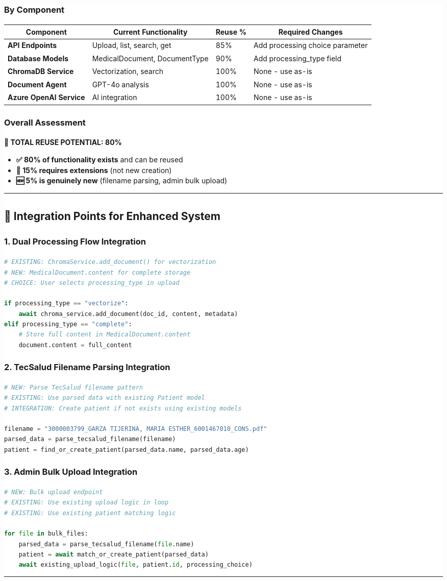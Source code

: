 ### **By Component**

| Component | Current Functionality | Reuse % | Required Changes |
|-----------|----------------------|---------|------------------|
| **API Endpoints** | Upload, list, search, get | 85% | Add processing choice parameter |
| **Database Models** | MedicalDocument, DocumentType | 90% | Add processing_type field |
| **ChromaDB Service** | Vectorization, search | 100% | None - use as-is |
| **Document Agent** | GPT-4o analysis | 100% | None - use as-is |
| **Azure OpenAI Service** | AI integration | 100% | None - use as-is |

### **Overall Assessment**

**🎯 TOTAL REUSE POTENTIAL: 80%**

- **✅ 80% of functionality exists** and can be reused
- **🔄 15% requires extensions** (not new creation)
- **🆕 5% is genuinely new** (filename parsing, admin bulk upload)

---

## 🚀 **Integration Points for Enhanced System**

### **1. Dual Processing Flow Integration**
```python
# EXISTING: ChromaService.add_document() for vectorization
# NEW: MedicalDocument.content for complete storage
# CHOICE: User selects processing_type in upload

if processing_type == "vectorize":
    await chroma_service.add_document(doc_id, content, metadata)
elif processing_type == "complete":
    # Store full content in MedicalDocument.content
    document.content = full_content
```

### **2. TecSalud Filename Parsing Integration**
```python
# NEW: Parse TecSalud filename pattern
# EXISTING: Use parsed data with existing Patient model
# INTEGRATION: Create patient if not exists using existing models

filename = "3000003799_GARZA TIJERINA, MARIA ESTHER_6001467010_CONS.pdf"
parsed_data = parse_tecsalud_filename(filename)
patient = find_or_create_patient(parsed_data.name, parsed_data.age)
```

### **3. Admin Bulk Upload Integration**
```python
# NEW: Bulk upload endpoint
# EXISTING: Use existing upload logic in loop
# EXISTING: Use existing patient matching logic

for file in bulk_files:
    parsed_data = parse_tecsalud_filename(file.name)
    patient = await match_or_create_patient(parsed_data)
    await existing_upload_logic(file, patient.id, processing_choice)
```

---